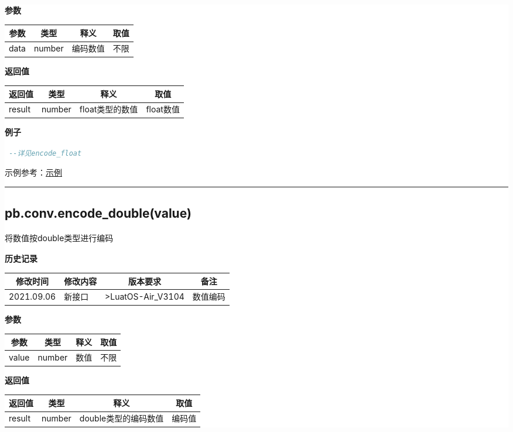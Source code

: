 **参数**

|参数|类型|释义|取值|
|-|-|-|-|
|data|number|编码数值|不限|

**返回值**

|返回值|类型|释义|取值|
|-|-|-|-|
|result|number|float类型的数值|float数值|

**例子**

```lua
 --详见encode_float

```
示例参考：[示例](https://gitee.com/openLuat/Luat_Lua_Air724U/tree/master/script_LuaTask/demo/protoBuffer3 "示例")

---



## pb.conv.encode_double(value)

将数值按double类型进行编码

**历史记录**

|修改时间|修改内容|版本要求|备注|
|-|-|-|-|
|2021.09.06|新接口|>LuatOS-Air_V3104|数值编码|

**参数**

|参数|类型|释义|取值|
|-|-|-|-|
|value|number|数值|不限|

**返回值**

|返回值|类型|释义|取值|
|-|-|-|-|
|result|number|double类型的编码数值|编码值|
